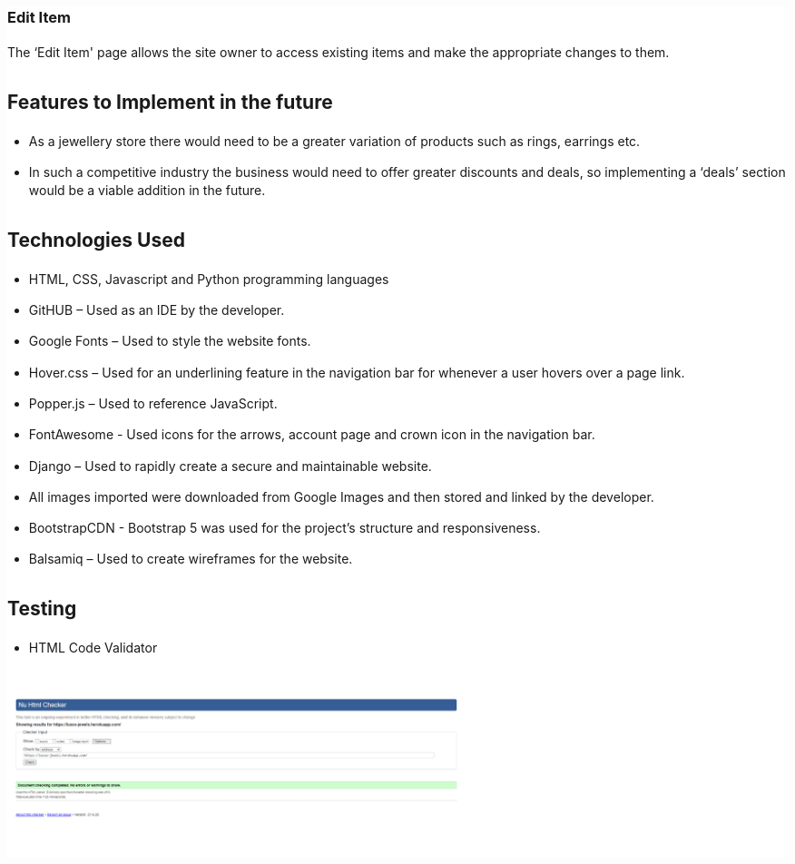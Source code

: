 ### Edit Item

The ‘Edit Item' page allows the site owner to access existing items and make the appropriate changes to them.

## Features to Implement in the future 

* As a jewellery store there would need to be a greater variation of products such as rings, earrings etc. 

* In such a competitive industry the business would need to offer greater discounts and deals, so implementing a ‘deals’ section would be a viable addition in the future. 

## Technologies Used 

* HTML, CSS, Javascript and Python programming languages 

* GitHUB – Used as an IDE by the developer. 

* Google Fonts – Used to style the website fonts. 

* Hover.css – Used for an underlining feature in the navigation bar for whenever a user hovers over a page link. 

* Popper.js – Used to reference JavaScript. 

* FontAwesome - Used icons for the arrows, account page and crown icon in the navigation bar.  

* Django – Used to rapidly create a secure and maintainable website. 

* All images imported were downloaded from Google Images and then stored and linked by the developer. 

* BootstrapCDN - Bootstrap 5 was used for the project’s structure and responsiveness. 

* Balsamiq – Used to create wireframes for the website. 

## Testing 

- HTML Code Validator

<img src="media/html_check.png" alt="CSS Validator" title="Html Validator" width="500" height="200">
